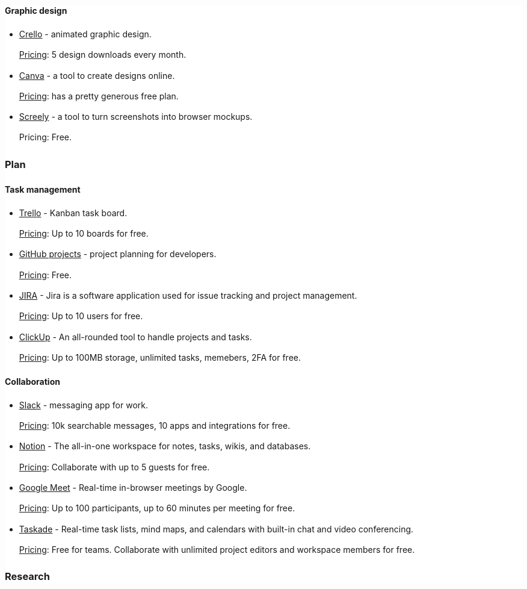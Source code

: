 #### Graphic design

-   [Crello](https://crello.com/) - animated graphic design.

    [Pricing](https://crello.com/plans/): 5 design downloads every month.

-   [Canva](https://www.canva.com/) - a tool to create designs online.

    [Pricing](https://www.canva.com/pricing/): has a pretty generous free plan.

-   [Screely](https://www.screely.com/) - a tool to turn screenshots into browser mockups.

    Pricing: Free.

### Plan

#### Task management

-   [Trello](https://trello.com/en) - Kanban task board.

    [Pricing](https://trello.com/en/pricing): Up to 10 boards for free.

-   [GitHub projects](https://github.com/features/issues/) - project planning for developers.

    [Pricing](https://github.com/features/issues/): Free.

-   [JIRA](https://www.atlassian.com/software/jira) - Jira is a software application used for issue tracking and project management.

    [Pricing](https://www.atlassian.com/software/jira/pricing): Up to 10 users for free.

-   [ClickUp](https://clickup.com/) - An all-rounded tool to handle projects and tasks.

    [Pricing](https://clickup.com/pricing): Up to 100MB storage, unlimited tasks, memebers, 2FA for free.

#### Collaboration

-   [Slack](https://slack.com/) - messaging app for work.

    [Pricing](https://slack.com/intl/en-us/pricing): 10k searchable messages, 10 apps and integrations for free.

-   [Notion](https://www.notion.so/) - The all-in-one workspace for notes, tasks, wikis, and databases.

    [Pricing](https://www.notion.so/pricing): Collaborate with up to 5 guests for free.

-   [Google Meet](https://meet.google.com/) - Real-time in-browser meetings by Google.

    [Pricing](https://apps.google.com/intl/en/meet/pricing/): Up to 100 participants, up to 60 minutes per meeting for free.
    
-   [Taskade](https://www.taskade.com/) - Real-time task lists, mind maps, and calendars with built-in chat and video conferencing.

    [Pricing](https://www.taskade.com/pricing): Free for teams. Collaborate with unlimited project editors and workspace members for free.


### Research
